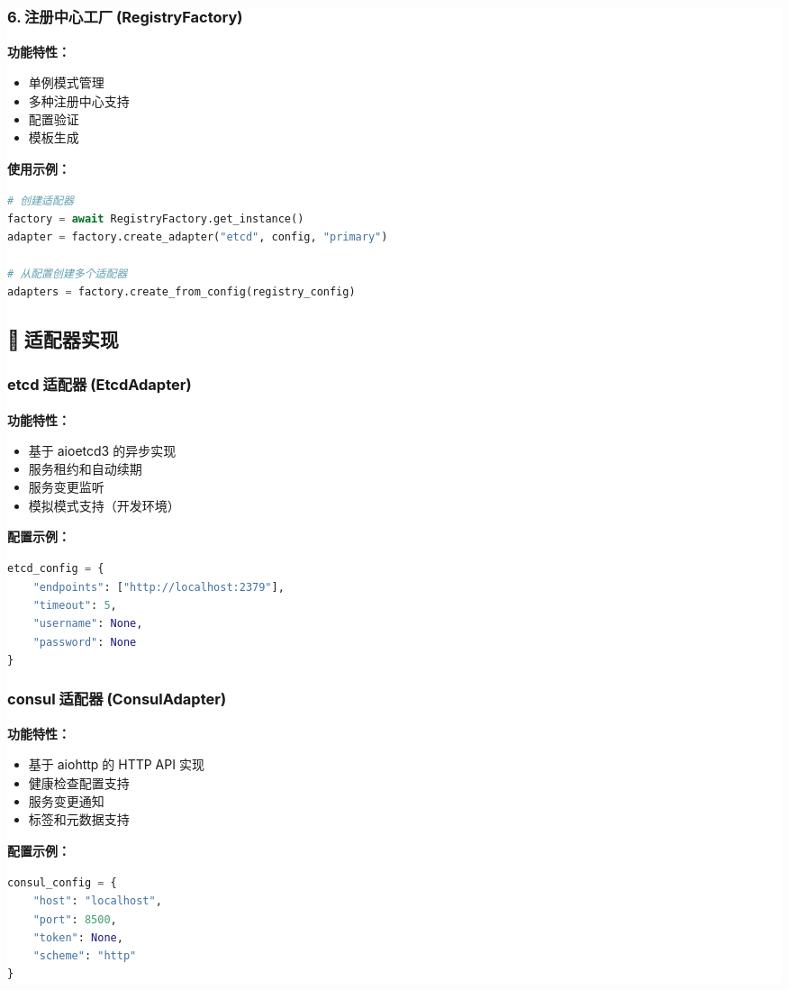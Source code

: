 ### 6. 注册中心工厂 (RegistryFactory)

**功能特性：**
- 单例模式管理
- 多种注册中心支持
- 配置验证
- 模板生成

**使用示例：**
```python
# 创建适配器
factory = await RegistryFactory.get_instance()
adapter = factory.create_adapter("etcd", config, "primary")

# 从配置创建多个适配器
adapters = factory.create_from_config(registry_config)
```

## 🔌 适配器实现

### etcd 适配器 (EtcdAdapter)

**功能特性：**
- 基于 aioetcd3 的异步实现
- 服务租约和自动续期
- 服务变更监听
- 模拟模式支持（开发环境）

**配置示例：**
```python
etcd_config = {
    "endpoints": ["http://localhost:2379"],
    "timeout": 5,
    "username": None,
    "password": None
}
```

### consul 适配器 (ConsulAdapter)

**功能特性：**
- 基于 aiohttp 的 HTTP API 实现
- 健康检查配置支持
- 服务变更通知
- 标签和元数据支持

**配置示例：**
```python
consul_config = {
    "host": "localhost",
    "port": 8500,
    "token": None,
    "scheme": "http"
}
```
